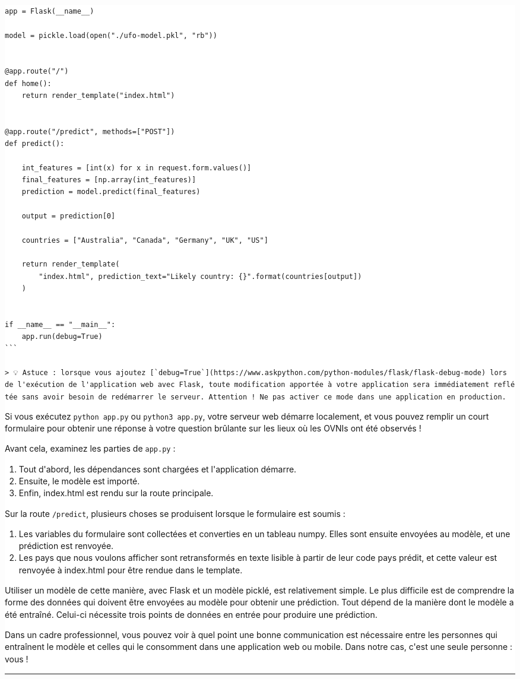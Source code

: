     app = Flask(__name__)
    
    model = pickle.load(open("./ufo-model.pkl", "rb"))
    
    
    @app.route("/")
    def home():
        return render_template("index.html")
    
    
    @app.route("/predict", methods=["POST"])
    def predict():
    
        int_features = [int(x) for x in request.form.values()]
        final_features = [np.array(int_features)]
        prediction = model.predict(final_features)
    
        output = prediction[0]
    
        countries = ["Australia", "Canada", "Germany", "UK", "US"]
    
        return render_template(
            "index.html", prediction_text="Likely country: {}".format(countries[output])
        )
    
    
    if __name__ == "__main__":
        app.run(debug=True)
    ```

    > 💡 Astuce : lorsque vous ajoutez [`debug=True`](https://www.askpython.com/python-modules/flask/flask-debug-mode) lors de l'exécution de l'application web avec Flask, toute modification apportée à votre application sera immédiatement reflétée sans avoir besoin de redémarrer le serveur. Attention ! Ne pas activer ce mode dans une application en production.

Si vous exécutez `python app.py` ou `python3 app.py`, votre serveur web démarre localement, et vous pouvez remplir un court formulaire pour obtenir une réponse à votre question brûlante sur les lieux où les OVNIs ont été observés !

Avant cela, examinez les parties de `app.py` :

1. Tout d'abord, les dépendances sont chargées et l'application démarre.
1. Ensuite, le modèle est importé.
1. Enfin, index.html est rendu sur la route principale.

Sur la route `/predict`, plusieurs choses se produisent lorsque le formulaire est soumis :

1. Les variables du formulaire sont collectées et converties en un tableau numpy. Elles sont ensuite envoyées au modèle, et une prédiction est renvoyée.
2. Les pays que nous voulons afficher sont retransformés en texte lisible à partir de leur code pays prédit, et cette valeur est renvoyée à index.html pour être rendue dans le template.

Utiliser un modèle de cette manière, avec Flask et un modèle picklé, est relativement simple. Le plus difficile est de comprendre la forme des données qui doivent être envoyées au modèle pour obtenir une prédiction. Tout dépend de la manière dont le modèle a été entraîné. Celui-ci nécessite trois points de données en entrée pour produire une prédiction.

Dans un cadre professionnel, vous pouvez voir à quel point une bonne communication est nécessaire entre les personnes qui entraînent le modèle et celles qui le consomment dans une application web ou mobile. Dans notre cas, c'est une seule personne : vous !

---